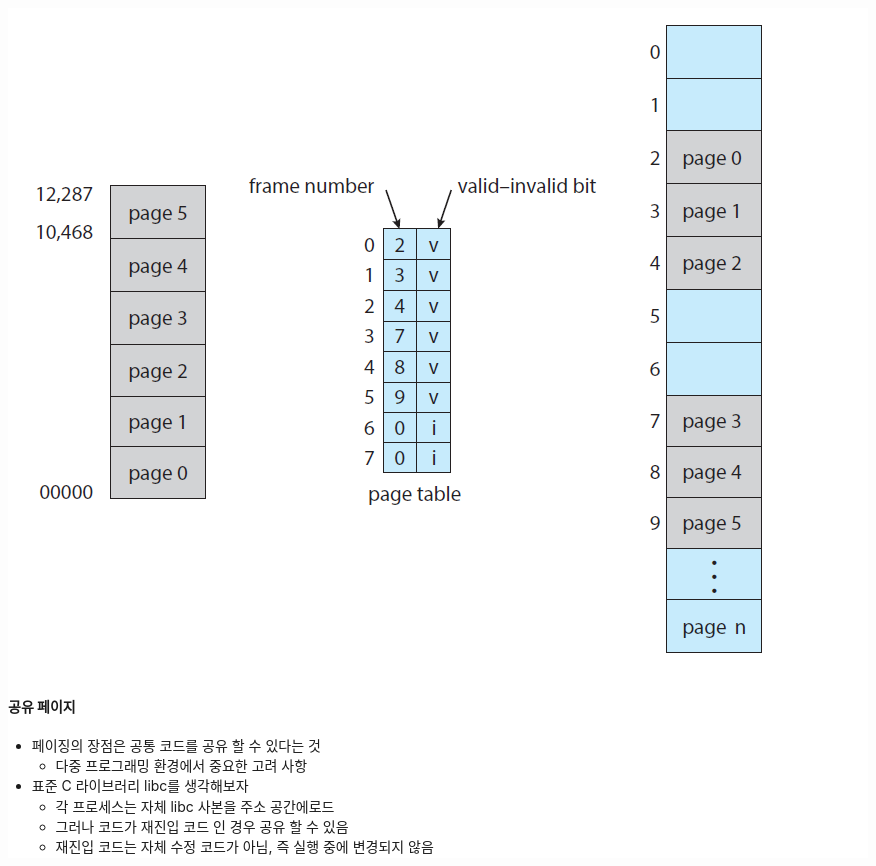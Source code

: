 ![image-20210629224948888](09.Main_Memory.assets/image-20210629224948888.png)

#### 공유 페이지

- 페이징의 장점은 공통 코드를 공유 할 수 있다는 것
  - 다중 프로그래밍 환경에서 중요한 고려 사항
- 표준 C 라이브러리 libc를 생각해보자
  - 각 프로세스는 자체 libc 사본을 주소 공간에로드
  - 그러나 코드가 재진입 코드 인 경우 공유 할 수 있음
  - 재진입 코드는 자체 수정 코드가 아님, 즉 실행 중에 변경되지 않음
